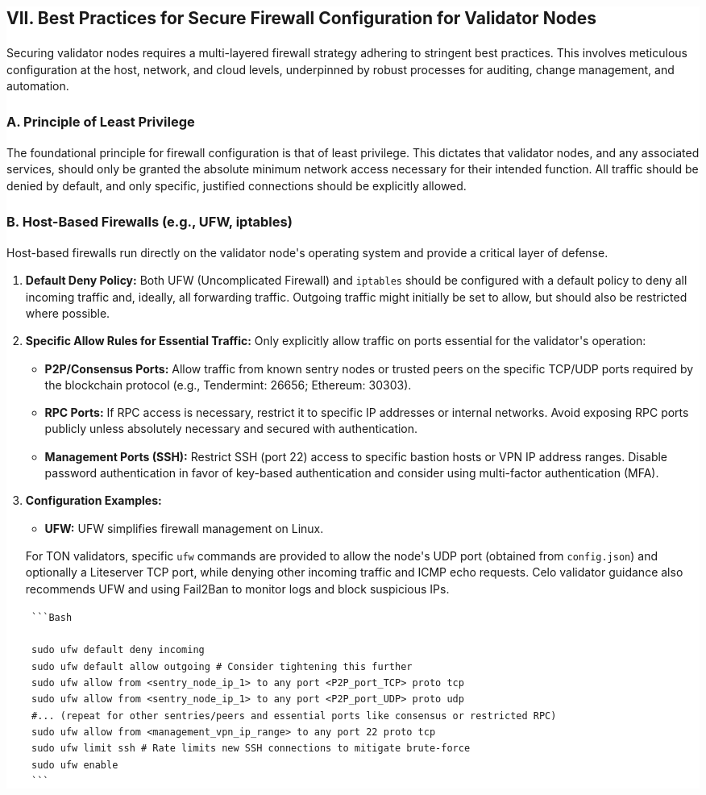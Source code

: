 ## **VII. Best Practices for Secure Firewall Configuration for Validator Nodes**

Securing validator nodes requires a multi-layered firewall strategy adhering to stringent best practices. This involves meticulous configuration at the host, network, and cloud levels, underpinned by robust processes for auditing, change management, and automation.

### **A. Principle of Least Privilege**

The foundational principle for firewall configuration is that of least privilege. This dictates that validator nodes, and any associated services, should only be granted the absolute minimum network access necessary for their intended function. All traffic should be denied by default, and only specific, justified connections should be explicitly allowed.

### **B. Host-Based Firewalls (e.g., UFW, iptables)**

Host-based firewalls run directly on the validator node's operating system and provide a critical layer of defense.

1. **Default Deny Policy:**
Both UFW (Uncomplicated Firewall) and `iptables` should be configured with a default policy to deny all incoming traffic and, ideally, all forwarding traffic. Outgoing traffic might initially be set to allow, but should also be restricted where possible.

2. **Specific Allow Rules for Essential Traffic:**
Only explicitly allow traffic on ports essential for the validator's operation:
    - **P2P/Consensus Ports:** Allow traffic from known sentry nodes or trusted peers on the specific TCP/UDP ports required by the blockchain protocol (e.g., Tendermint: 26656; Ethereum: 30303).
        
    - **RPC Ports:** If RPC access is necessary, restrict it to specific IP addresses or internal networks. Avoid exposing RPC ports publicly unless absolutely necessary and secured with authentication.
        
    - **Management Ports (SSH):** Restrict SSH (port 22) access to specific bastion hosts or VPN IP address ranges. Disable password authentication in favor of key-based authentication and consider using multi-factor authentication (MFA).
        
3. **Configuration Examples:**
    - **UFW:** UFW simplifies firewall management on Linux.
    
    For TON validators, specific `ufw` commands are provided to allow the node's UDP port (obtained from `config.json`) and optionally a Liteserver TCP port, while denying other incoming traffic and ICMP echo requests. Celo validator guidance also recommends UFW and using Fail2Ban to monitor logs and block suspicious IPs.
    
        ```Bash
        
        sudo ufw default deny incoming
        sudo ufw default allow outgoing # Consider tightening this further
        sudo ufw allow from <sentry_node_ip_1> to any port <P2P_port_TCP> proto tcp
        sudo ufw allow from <sentry_node_ip_1> to any port <P2P_port_UDP> proto udp
        #... (repeat for other sentries/peers and essential ports like consensus or restricted RPC)
        sudo ufw allow from <management_vpn_ip_range> to any port 22 proto tcp
        sudo ufw limit ssh # Rate limits new SSH connections to mitigate brute-force
        sudo ufw enable
        ```
        